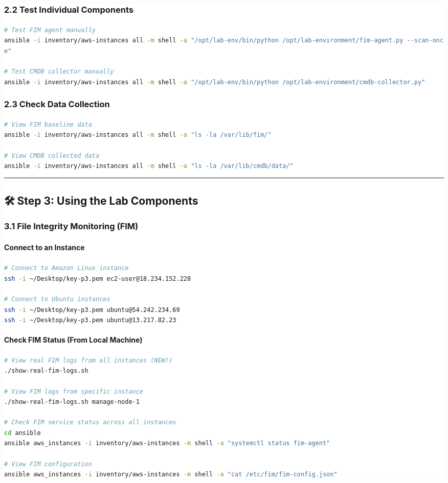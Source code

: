 ### 2.2 Test Individual Components
```bash
# Test FIM agent manually
ansible -i inventory/aws-instances all -m shell -a "/opt/lab-env/bin/python /opt/lab-environment/fim-agent.py --scan-once"

# Test CMDB collector manually
ansible -i inventory/aws-instances all -m shell -a "/opt/lab-env/bin/python /opt/lab-environment/cmdb-collector.py"
```

### 2.3 Check Data Collection
```bash
# View FIM baseline data
ansible -i inventory/aws-instances all -m shell -a "ls -la /var/lib/fim/"

# View CMDB collected data
ansible -i inventory/aws-instances all -m shell -a "ls -la /var/lib/cmdb/data/"
```

---

## 🛠️ Step 3: Using the Lab Components

### 3.1 File Integrity Monitoring (FIM)

#### Connect to an Instance
```bash
# Connect to Amazon Linux instance
ssh -i ~/Desktop/key-p3.pem ec2-user@18.234.152.228

# Connect to Ubuntu instances
ssh -i ~/Desktop/key-p3.pem ubuntu@54.242.234.69
ssh -i ~/Desktop/key-p3.pem ubuntu@13.217.82.23
```

#### Check FIM Status (From Local Machine)
```bash
# View real FIM logs from all instances (NEW!)
./show-real-fim-logs.sh

# View FIM logs from specific instance
./show-real-fim-logs.sh manage-node-1

# Check FIM service status across all instances
cd ansible
ansible aws_instances -i inventory/aws-instances -m shell -a "systemctl status fim-agent"

# View FIM configuration
ansible aws_instances -i inventory/aws-instances -m shell -a "cat /etc/fim/fim-config.json"
```
